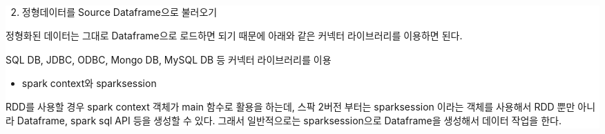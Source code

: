 2) 정형데이터를 Source Dataframe으로 불러오기

정형화된 데이터는 그대로 Dataframe으로 로드하면 되기 때문에 아래와 같은 커넥터 라이브러리를 이용하면 된다.

SQL DB, JDBC, ODBC, Mongo DB, MySQL DB 등 커넥터 라이브러리를 이용

- spark context와 sparksession

RDD를 사용할 경우 spark context 객체가 main 함수로 활용을 하는데, 스팍 2버전 부터는 sparksession 이라는 객체를 사용해서 RDD 뿐만 아니라 Dataframe, spark sql API 등을 생성할 수 있다. 그래서 일반적으로는 sparksession으로 Dataframe을 생성해서 데이터 작업을 한다.
